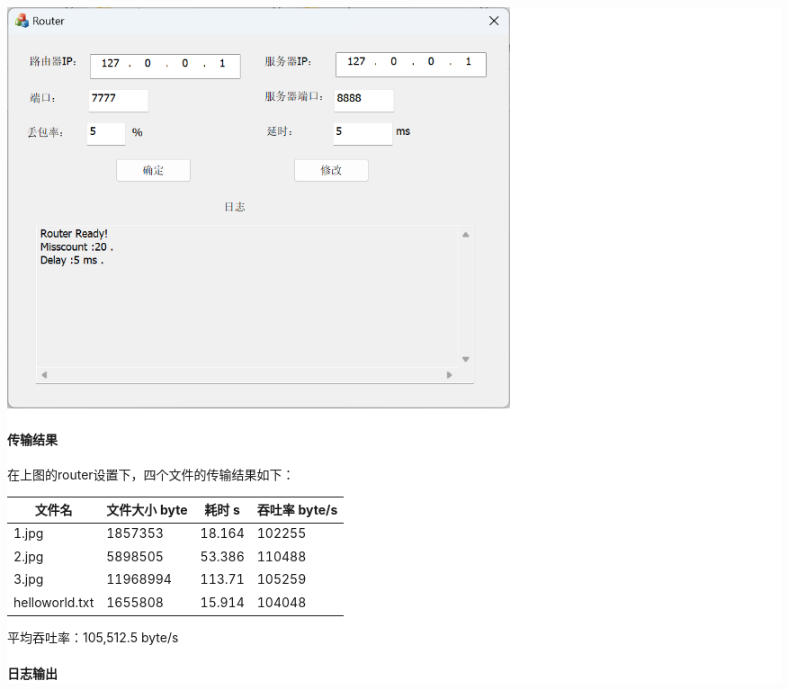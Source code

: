 <img src="计算机网络实验报告 Lab3-1.assets/image-20241125225014803.png" alt="image-20241125225014803" style="zoom:67%;" />

#### 传输结果

在上图的router设置下，四个文件的传输结果如下：

| 文件名         | 文件大小 byte | 耗时 s | 吞吐率 byte/s |
| -------------- | ------------- | ------ | ------------- |
| 1.jpg          | 1857353       | 18.164 | 102255        |
| 2.jpg          | 5898505       | 53.386 | 110488        |
| 3.jpg          | 11968994      | 113.71 | 105259        |
| helloworld.txt | 1655808       | 15.914 | 104048        |

平均吞吐率：105,512.5 byte/s

#### 日志输出
